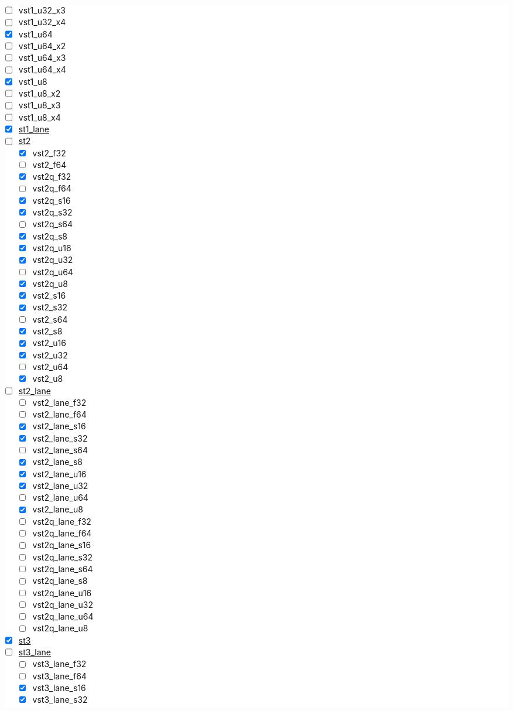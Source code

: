    - [ ] vst1_u32_x3
   - [ ] vst1_u32_x4
   - [x] vst1_u64
   - [ ] vst1_u64_x2
   - [ ] vst1_u64_x3
   - [ ] vst1_u64_x4
   - [x] vst1_u8
   - [ ] vst1_u8_x2
   - [ ] vst1_u8_x3
   - [ ] vst1_u8_x4
 - [x] [st1_lane](https://developer.arm.com/architectures/instruction-sets/simd-isas/neon/intrinsics?search=vst1_lane)
 - [ ] [st2](https://developer.arm.com/architectures/instruction-sets/simd-isas/neon/intrinsics?search=vst2)
   - [x] vst2_f32
   - [ ] vst2_f64
   - [x] vst2q_f32
   - [ ] vst2q_f64
   - [x] vst2q_s16
   - [x] vst2q_s32
   - [ ] vst2q_s64
   - [x] vst2q_s8
   - [x] vst2q_u16
   - [x] vst2q_u32
   - [ ] vst2q_u64
   - [x] vst2q_u8
   - [x] vst2_s16
   - [x] vst2_s32
   - [ ] vst2_s64
   - [x] vst2_s8
   - [x] vst2_u16
   - [x] vst2_u32
   - [ ] vst2_u64
   - [x] vst2_u8
 - [ ] [st2_lane](https://developer.arm.com/architectures/instruction-sets/simd-isas/neon/intrinsics?search=vst2_lane)
   - [ ] vst2_lane_f32
   - [ ] vst2_lane_f64
   - [x] vst2_lane_s16
   - [x] vst2_lane_s32
   - [ ] vst2_lane_s64
   - [x] vst2_lane_s8
   - [x] vst2_lane_u16
   - [x] vst2_lane_u32
   - [ ] vst2_lane_u64
   - [x] vst2_lane_u8
   - [ ] vst2q_lane_f32
   - [ ] vst2q_lane_f64
   - [ ] vst2q_lane_s16
   - [ ] vst2q_lane_s32
   - [ ] vst2q_lane_s64
   - [ ] vst2q_lane_s8
   - [ ] vst2q_lane_u16
   - [ ] vst2q_lane_u32
   - [ ] vst2q_lane_u64
   - [ ] vst2q_lane_u8
 - [x] [st3](https://developer.arm.com/architectures/instruction-sets/simd-isas/neon/intrinsics?search=vst3)
 - [ ] [st3_lane](https://developer.arm.com/architectures/instruction-sets/simd-isas/neon/intrinsics?search=vst3_lane)
   - [ ] vst3_lane_f32
   - [ ] vst3_lane_f64
   - [x] vst3_lane_s16
   - [x] vst3_lane_s32
